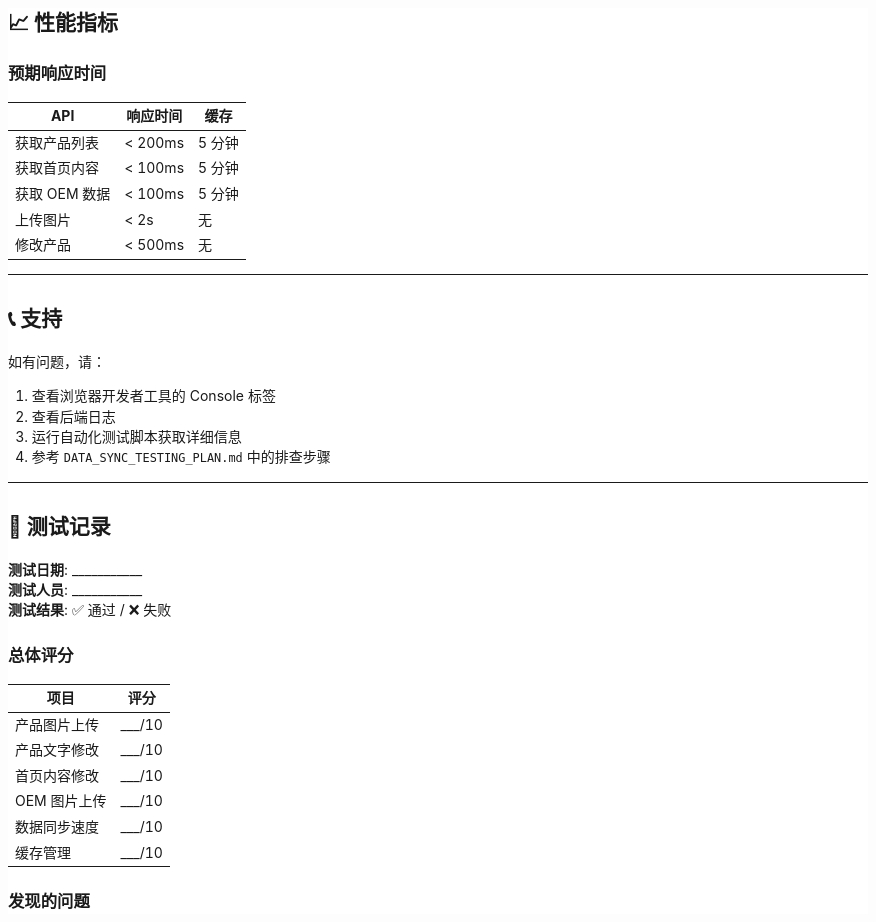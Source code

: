 
## 📈 性能指标

### 预期响应时间

| API | 响应时间 | 缓存 |
|-----|---------|------|
| 获取产品列表 | < 200ms | 5 分钟 |
| 获取首页内容 | < 100ms | 5 分钟 |
| 获取 OEM 数据 | < 100ms | 5 分钟 |
| 上传图片 | < 2s | 无 |
| 修改产品 | < 500ms | 无 |

---

## 📞 支持

如有问题，请：

1. 查看浏览器开发者工具的 Console 标签
2. 查看后端日志
3. 运行自动化测试脚本获取详细信息
4. 参考 `DATA_SYNC_TESTING_PLAN.md` 中的排查步骤

---

## 📝 测试记录

**测试日期**: ___________  
**测试人员**: ___________  
**测试结果**: ✅ 通过 / ❌ 失败

### 总体评分

| 项目 | 评分 |
|------|------|
| 产品图片上传 | ___/10 |
| 产品文字修改 | ___/10 |
| 首页内容修改 | ___/10 |
| OEM 图片上传 | ___/10 |
| 数据同步速度 | ___/10 |
| 缓存管理 | ___/10 |

### 发现的问题
